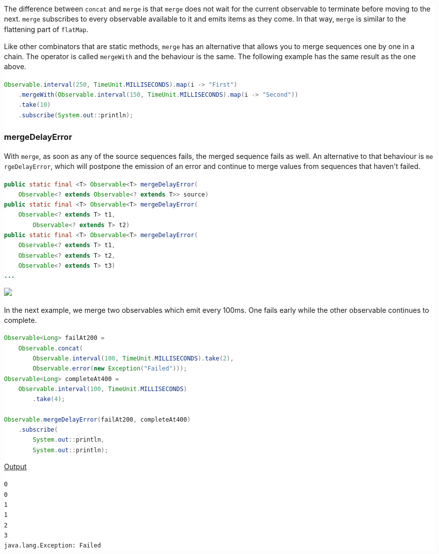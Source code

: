 The difference between `concat` and `merge` is that `merge` does not wait for the current observable to terminate before moving to the next. `merge` subscribes to every observable available to it and emits items as they come. In that way, `merge` is similar to the flattening part of `flatMap`.

Like other combinators that are static methods, `merge` has an alternative that allows you to merge sequences one by one in a chain. The operator is called `mergeWith` and the behaviour is the same. The following example has the same result as the one above.

```java
Observable.interval(250, TimeUnit.MILLISECONDS).map(i -> "First")
	.mergeWith(Observable.interval(150, TimeUnit.MILLISECONDS).map(i -> "Second"))
	.take(10)
	.subscribe(System.out::println);
```

### mergeDelayError

With `merge`, as soon as any of the source sequences fails, the merged sequence fails as well. An alternative to that behaviour is `mergeDelayError`, which will postpone the emission of an error and continue to merge values from sequences that haven't failed.

```java
public static final <T> Observable<T> mergeDelayError(
	Observable<? extends Observable<? extends T>> source)
public static final <T> Observable<T> mergeDelayError(
	Observable<? extends T> t1,
        Observable<? extends T> t2)
public static final <T> Observable<T> mergeDelayError(
	Observable<? extends T> t1,
	Observable<? extends T> t2,
	Observable<? extends T> t3)
...
```
![](https://raw.github.com/wiki/ReactiveX/RxJava/images/rx-operators/mergeDelayError.png)

In the next example, we merge two observables which emit every 100ms. One fails early while the other observable continues to complete.

```java
Observable<Long> failAt200 = 
	Observable.concat(
		Observable.interval(100, TimeUnit.MILLISECONDS).take(2),
		Observable.error(new Exception("Failed")));
Observable<Long> completeAt400 = 
	Observable.interval(100, TimeUnit.MILLISECONDS)
		.take(4);

Observable.mergeDelayError(failAt200, completeAt400)
	.subscribe(
		System.out::println,
		System.out::println);
```
[Output](/tests/java/itrx/chapter3/combining/MergeDelayErrorExample.java)
```
0
0
1
1
2
3
java.lang.Exception: Failed
```
